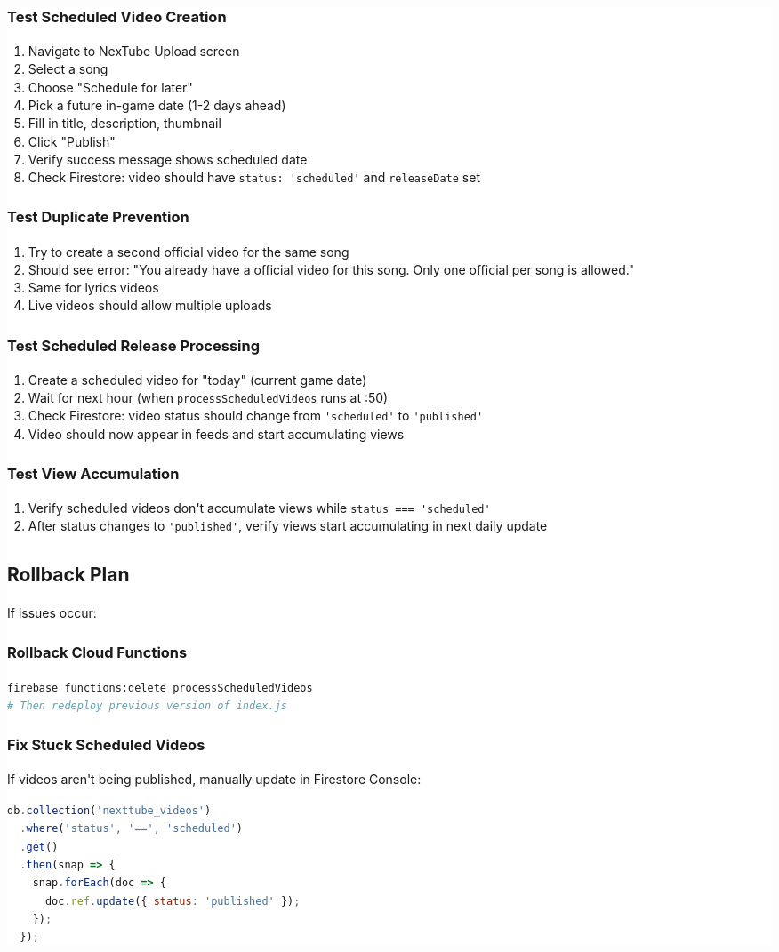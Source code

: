 ### Test Scheduled Video Creation
1. Navigate to NexTube Upload screen
2. Select a song
3. Choose "Schedule for later"
4. Pick a future in-game date (1-2 days ahead)
5. Fill in title, description, thumbnail
6. Click "Publish"
7. Verify success message shows scheduled date
8. Check Firestore: video should have `status: 'scheduled'` and `releaseDate` set

### Test Duplicate Prevention
1. Try to create a second official video for the same song
2. Should see error: "You already have a official video for this song. Only one official per song is allowed."
3. Same for lyrics videos
4. Live videos should allow multiple uploads

### Test Scheduled Release Processing
1. Create a scheduled video for "today" (current game date)
2. Wait for next hour (when `processScheduledVideos` runs at :50)
3. Check Firestore: video status should change from `'scheduled'` to `'published'`
4. Video should now appear in feeds and start accumulating views

### Test View Accumulation
1. Verify scheduled videos don't accumulate views while `status === 'scheduled'`
2. After status changes to `'published'`, verify views start accumulating in next daily update

## Rollback Plan

If issues occur:

### Rollback Cloud Functions
```bash
firebase functions:delete processScheduledVideos
# Then redeploy previous version of index.js
```

### Fix Stuck Scheduled Videos
If videos aren't being published, manually update in Firestore Console:
```javascript
db.collection('nexttube_videos')
  .where('status', '==', 'scheduled')
  .get()
  .then(snap => {
    snap.forEach(doc => {
      doc.ref.update({ status: 'published' });
    });
  });
```
